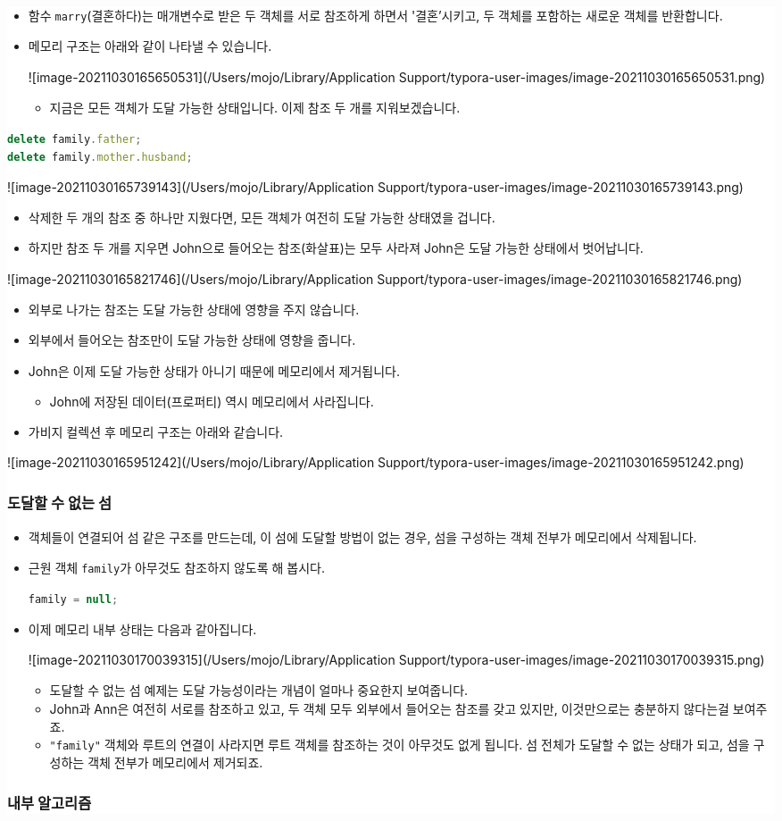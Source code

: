   - 함수 `marry`(결혼하다)는 매개변수로 받은 두 객체를 서로 참조하게 하면서 '결혼’시키고, 두 객체를 포함하는 새로운 객체를 반환합니다.

  - 메모리 구조는 아래와 같이 나타낼 수 있습니다.

    ![image-20211030165650531](/Users/mojo/Library/Application Support/typora-user-images/image-20211030165650531.png)

    - 지금은 모든 객체가 도달 가능한 상태입니다. 이제 참조 두 개를 지워보겠습니다.

      

  ```js
  delete family.father;
  delete family.mother.husband;
  ```

  ![image-20211030165739143](/Users/mojo/Library/Application Support/typora-user-images/image-20211030165739143.png)

  - 삭제한 두 개의 참조 중 하나만 지웠다면, 모든 객체가 여전히 도달 가능한 상태였을 겁니다.

  - 하지만 참조 두 개를 지우면 John으로 들어오는 참조(화살표)는 모두 사라져 John은 도달 가능한 상태에서 벗어납니다.

    

  ![image-20211030165821746](/Users/mojo/Library/Application Support/typora-user-images/image-20211030165821746.png)

  - 외부로 나가는 참조는 도달 가능한 상태에 영향을 주지 않습니다. 

  - 외부에서 들어오는 참조만이 도달 가능한 상태에 영향을 줍니다. 

  - John은 이제 도달 가능한 상태가 아니기 때문에 메모리에서 제거됩니다. 

    - John에 저장된 데이터(프로퍼티) 역시 메모리에서 사라집니다.

      

  - 가비지 컬렉션 후 메모리 구조는 아래와 같습니다.

  ![image-20211030165951242](/Users/mojo/Library/Application Support/typora-user-images/image-20211030165951242.png)



### 도달할 수 없는 섬

- 객체들이 연결되어 섬 같은 구조를 만드는데, 이 섬에 도달할 방법이 없는 경우, 섬을 구성하는 객체 전부가 메모리에서 삭제됩니다.

- 근원 객체 `family`가 아무것도 참조하지 않도록 해 봅시다.

  ```js
  family = null;
  ```

- 이제 메모리 내부 상태는 다음과 같아집니다.

  ![image-20211030170039315](/Users/mojo/Library/Application Support/typora-user-images/image-20211030170039315.png)

  - 도달할 수 없는 섬 예제는 도달 가능성이라는 개념이 얼마나 중요한지 보여줍니다.
  - John과 Ann은 여전히 서로를 참조하고 있고, 두 객체 모두 외부에서 들어오는 참조를 갖고 있지만, 이것만으로는 충분하지 않다는걸 보여주죠.
  - `"family"` 객체와 루트의 연결이 사라지면 루트 객체를 참조하는 것이 아무것도 없게 됩니다. 섬 전체가 도달할 수 없는 상태가 되고, 섬을 구성하는 객체 전부가 메모리에서 제거되죠.



### 내부 알고리즘
